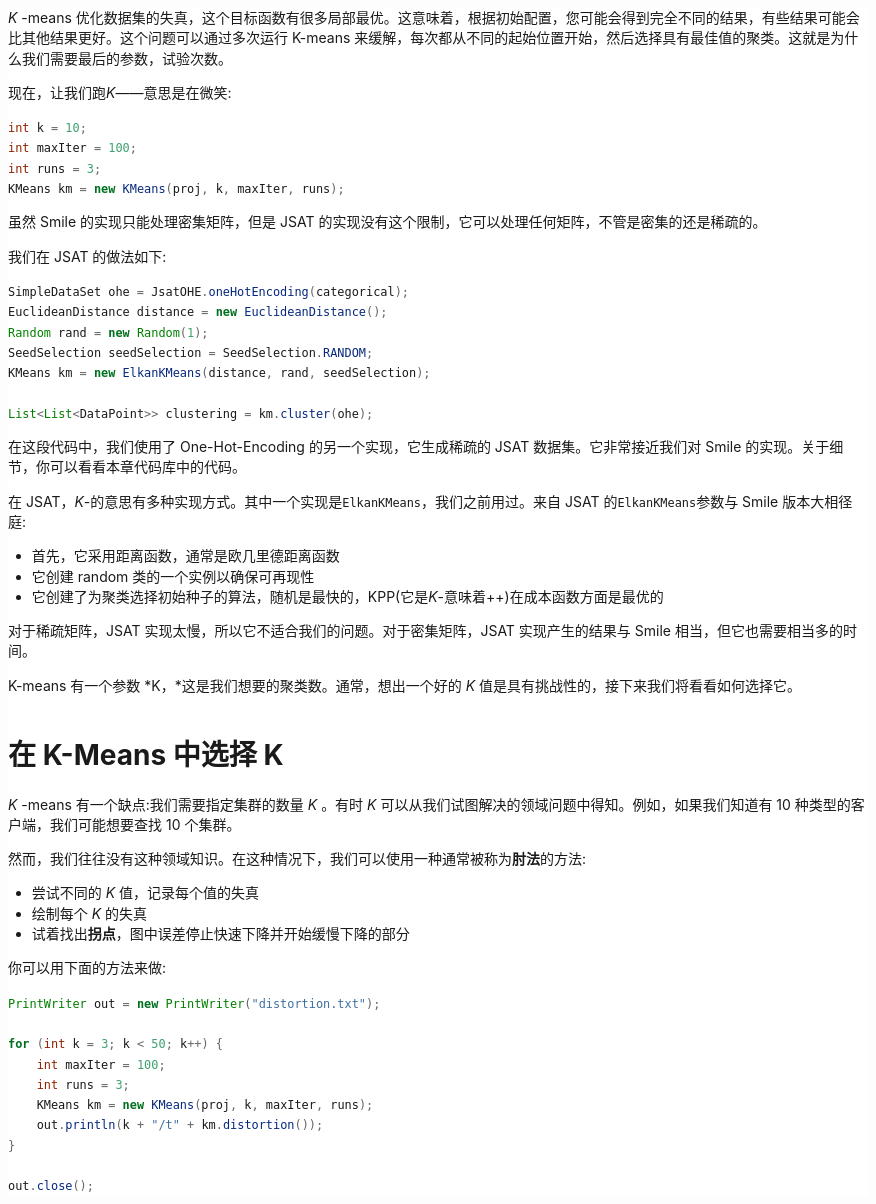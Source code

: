 *K* -means 优化数据集的失真，这个目标函数有很多局部最优。这意味着，根据初始配置，您可能会得到完全不同的结果，有些结果可能会比其他结果更好。这个问题可以通过多次运行 K-means 来缓解，每次都从不同的起始位置开始，然后选择具有最佳值的聚类。这就是为什么我们需要最后的参数，试验次数。

现在，让我们跑*K*——意思是在微笑:

```java
int k = 10; 
int maxIter = 100; 
int runs = 3; 
KMeans km = new KMeans(proj, k, maxIter, runs);

```

虽然 Smile 的实现只能处理密集矩阵，但是 JSAT 的实现没有这个限制，它可以处理任何矩阵，不管是密集的还是稀疏的。

我们在 JSAT 的做法如下:

```java
SimpleDataSet ohe = JsatOHE.oneHotEncoding(categorical); 
EuclideanDistance distance = new EuclideanDistance(); 
Random rand = new Random(1); 
SeedSelection seedSelection = SeedSelection.RANDOM; 
KMeans km = new ElkanKMeans(distance, rand, seedSelection); 

List<List<DataPoint>> clustering = km.cluster(ohe);

```

在这段代码中，我们使用了 One-Hot-Encoding 的另一个实现，它生成稀疏的 JSAT 数据集。它非常接近我们对 Smile 的实现。关于细节，你可以看看本章代码库中的代码。

在 JSAT，*K*-的意思有多种实现方式。其中一个实现是`ElkanKMeans`，我们之前用过。来自 JSAT 的`ElkanKMeans`参数与 Smile 版本大相径庭:

*   首先，它采用距离函数，通常是欧几里德距离函数
*   它创建 random 类的一个实例以确保可再现性
*   它创建了为聚类选择初始种子的算法，随机是最快的，KPP(它是*K*-意味着++)在成本函数方面是最优的

对于稀疏矩阵，JSAT 实现太慢，所以它不适合我们的问题。对于密集矩阵，JSAT 实现产生的结果与 Smile 相当，但它也需要相当多的时间。

K-means 有一个参数 *K，*这是我们想要的聚类数。通常，想出一个好的 *K* 值是具有挑战性的，接下来我们将看看如何选择它。



# 在 K-Means 中选择 K

*K* -means 有一个缺点:我们需要指定集群的数量 *K* 。有时 *K* 可以从我们试图解决的领域问题中得知。例如，如果我们知道有 10 种类型的客户端，我们可能想要查找 10 个集群。

然而，我们往往没有这种领域知识。在这种情况下，我们可以使用一种通常被称为**肘法**的方法:

*   尝试不同的 *K* 值，记录每个值的失真
*   绘制每个 *K* 的失真
*   试着找出**拐点**，图中误差停止快速下降并开始缓慢下降的部分

你可以用下面的方法来做:

```java
PrintWriter out = new PrintWriter("distortion.txt"); 

for (int k = 3; k < 50; k++) { 
    int maxIter = 100; 
    int runs = 3; 
    KMeans km = new KMeans(proj, k, maxIter, runs); 
    out.println(k + "/t" + km.distortion()); 
} 

out.close();

```
